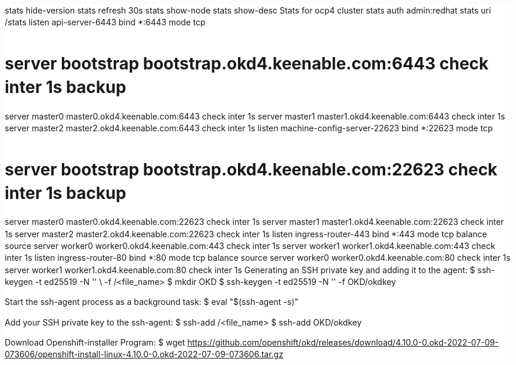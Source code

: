   stats hide-version
  stats refresh 30s
  stats show-node
  stats show-desc Stats for ocp4 cluster
  stats auth admin:redhat
  stats uri /stats
listen api-server-6443
  bind *:6443
  mode tcp
#  server bootstrap bootstrap.okd4.keenable.com:6443 check inter 1s backup
  server master0 master0.okd4.keenable.com:6443 check inter 1s
  server master1 master1.okd4.keenable.com:6443 check inter 1s
  server master2 master2.okd4.keenable.com:6443 check inter 1s
listen machine-config-server-22623
  bind *:22623
  mode tcp
#  server bootstrap bootstrap.okd4.keenable.com:22623 check inter 1s backup
  server master0 master0.okd4.keenable.com:22623 check inter 1s
  server master1 master1.okd4.keenable.com:22623 check inter 1s
  server master2 master2.okd4.keenable.com:22623 check inter 1s
listen ingress-router-443
  bind *:443
  mode tcp
  balance source
  server worker0 worker0.okd4.keenable.com:443 check inter 1s
  server worker1 worker1.okd4.keenable.com:443 check inter 1s
listen ingress-router-80
  bind *:80
  mode tcp
  balance source
  server worker0 worker0.okd4.keenable.com:80 check inter 1s
  server worker1 worker1.okd4.keenable.com:80 check inter 1s
Generating an SSH private key and adding it to the agent:
$ ssh-keygen -t ed25519 -N '' \  -f <path>/<file_name>
$ mkdir OKD
$ ssh-keygen -t ed25519 -N '' -f  OKD/okdkey

Start the ssh-agent process as a background task:
$ eval "$(ssh-agent -s)"

Add your SSH private key to the ssh-agent:
$ ssh-add <path>/<file_name>
$ ssh-add  OKD/okdkey

Download Openshift-installer Program:
$ wget https://github.com/openshift/okd/releases/download/4.10.0-0.okd-2022-07-09-073606/openshift-install-linux-4.10.0-0.okd-2022-07-09-073606.tar.gz
